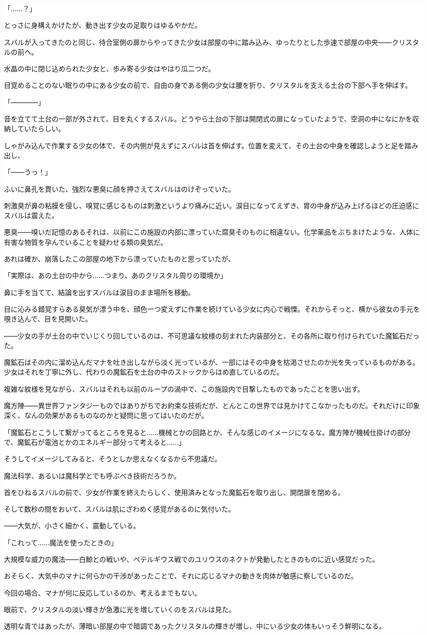 「……？」

とっさに身構えかけたが、動き出す少女の足取りはゆるやかだ。

スバルが入ってきたのと同じ、待合室側の扉からやってきた少女は部屋の中に踏み込み、ゆったりとした歩速で部屋の中央――クリスタルの前へ。

水晶の中に閉じ込められた少女と、歩み寄る少女はやはり瓜二つだ。

目覚めることのない眠りの中にある少女の前で、自由の身である側の少女は腰を折り、クリスタルを支える土台の下部へ手を伸ばす。

「――――」

音を立てて土台の一部が外されて、目を丸くするスバル。どうやら土台の下部は開閉式の扉になっていたようで、空洞の中になにかを収納していたらしい。

しゃがみ込んで作業する少女の体で、その内側が見えずにスバルは首を伸ばす。位置を変えて、その土台の中身を確認しようと足を踏み出し、

「――うっ！」

ふいに鼻孔を貫いた、強烈な悪臭に顔を押さえてスバルはのけぞっていた。

刺激臭が鼻の粘膜を侵し、嗅覚に感じるものは刺激というより痛みに近い。涙目になってえずき、胃の中身が込み上げるほどの圧迫感にスバルは震えた。

悪臭――嗅いだ記憶のあるそれは、以前にこの施設の内部に漂っていた腐臭そのものに相違ない。化学薬品をぶちまけたような、人体に有害な物質を孕んでいることを疑わせる類の臭気だ。

あれは確か、崩落したこの部屋の地下から漂っていたものと思っていたが、

「実際は、あの土台の中から……つまり、あのクリスタル周りの環境か」

鼻に手を当てて、結論を出すスバルは涙目のまま場所を移動。

目に沁みる錯覚すらある臭気が漂う中を、顔色一つ変えずに作業を続けている少女に内心で戦慄。それからそっと、横から彼女の手元を覗き込んで、目を見開いた。

――少女の手が土台の中でいじくり回しているのは、不可思議な紋様の刻まれた内装部分と、その各所に取り付けられていた魔鉱石だった。

魔鉱石はその内に溜め込んだマナを吐き出しながら淡く光っているが、一部にはその中身を枯渇させたのか光を失っているものがある。少女はそれを丁寧に外し、代わりの魔鉱石を土台の中のストックからはめ直しているのだ。

複雑な紋様を見ながら、スバルはそれも以前のループの渦中で、この施設内で目撃したものであったことを思い出す。

魔方陣――異世界ファンタジーものではありがちでお約束な技術だが、とんとこの世界では見かけてこなかったものだ。それだけに印象深く、なんの効果があるものなのかと疑問に思ってはいたのだが。

「魔鉱石とこうして繋がってるところを見ると……機械とかの回路とか、そんな感じのイメージになるな。魔方陣が機械仕掛けの部分で、魔鉱石が電池とかのエネルギー部分って考えると……」

そうしてイメージしてみると、そうとしか思えなくなるから不思議だ。

魔法科学、あるいは魔科学とでも呼ぶべき技術だろうか。

首をひねるスバルの前で、少女が作業を終えたらしく、使用済みとなった魔鉱石を取り出し、開閉扉を閉める。

そして数秒の間をおいて、スバルは肌にざわめく感覚があるのに気付いた。

――大気が、小さく細かく、震動している。

「これって……魔法を使ったときの」

大規模な威力の魔法――白鯨との戦いや、ペテルギウス戦でのユリウスのネクトが発動したときのものに近い感覚だった。

おそらく、大気中のマナに何らかの干渉があったことで、それに応じるマナの動きを肉体が敏感に察しているのだ。

今回の場合、マナが何に反応しているのか、考えるまでもない。

眼前で、クリスタルの淡い輝きが急激に光を増していくのをスバルは見た。

透明な青ではあったが、薄暗い部屋の中で暗調であったクリスタルの輝きが増し、中にいる少女の体もいっそう鮮明になる。
